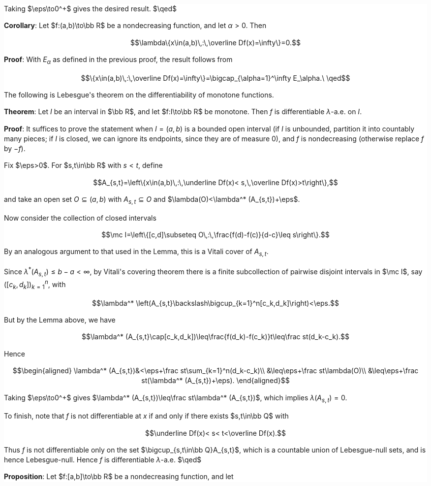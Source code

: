 Taking $\eps\to0^+$ gives the desired result. $\qed$

__Corollary__: Let $f:(a,b)\to\bb R$ be a nondecreasing function, and let $\alpha>0$. Then

$$\lambda\{x\in(a,b)\,:\,\overline Df(x)=\infty\}=0.$$

__Proof__: With $E_\alpha$ as defined in the previous proof, the result follows from

$$\{x\in(a,b)\,:\,\overline Df(x)=\infty\}=\bigcap_{\alpha=1}^\infty E_\alpha.\ \qed$$

The following is Lebesgue's theorem on the differentiability of monotone functions.

__Theorem__: Let $I$ be an interval in $\bb R$, and let $f:I\to\bb R$ be monotone. Then $f$ is differentiable $\lambda$-a.e. on $I$.

__Proof__: It suffices to prove the statement when $I=(a,b)$ is a bounded open interval (if $I$ is unbounded, partition it into countably many pieces; if $I$ is closed, we can ignore its endpoints, since they are of measure $0$), and $f$ is nondecreasing (otherwise replace $f$ by $-f$).

Fix $\eps>0$. For $s,t\in\bb R$ with $s< t$, define

$$A_{s,t}=\left\{x\in(a,b)\,:\,\underline Df(x)< s,\,\overline Df(x)>t\right\},$$

and take an open set $O\subseteq(a,b)$ with $A_{s,t}\subseteq O$ and $\lambda(O)<\lambda^* (A_{s,t})+\eps$.

Now consider the collection of closed intervals

$$\mc I=\left\{[c,d]\subseteq O\,:\,\frac{f(d)-f(c)}{d-c}\leq s\right\}.$$

By an analogous argument to that used in the Lemma, this is a Vitali cover of $A_{s,t}$.

Since $\lambda^* (A_{s,t})\leq b-a<\infty$, by Vitali's covering theorem there is a finite subcollection of pairwise disjoint intervals in $\mc I$, say $([c_k,d_k] )_ {k=1}^n$, with

$$\lambda^* \left(A_{s,t}\backslash\bigcup_{k=1}^n[c_k,d_k]\right)<\eps.$$

But by the Lemma above, we have

$$\lambda^* (A_{s,t}\cap[c_k,d_k])\leq\frac{f(d_k)-f(c_k)}t\leq\frac st(d_k-c_k).$$

Hence

$$\begin{aligned}
\lambda^* (A_{s,t})&<\eps+\frac st\sum_{k=1}^n(d_k-c_k)\\
&\leq\eps+\frac st\lambda(O)\\
&\leq\eps+\frac st(\lambda^* (A_{s,t})+\eps).
\end{aligned}$$

Taking $\eps\to0^+$ gives $\lambda^* (A_{s,t})\leq\frac st\lambda^* (A_{s,t})$, which implies $\lambda(A_{s,t})=0$.

To finish, note that $f$ is not differentiable at $x$ if and only if there exists $s,t\in\bb Q$ with

$$\underline Df(x)< s< t<\overline Df(x).$$

Thus $f$ is not differentiable only on the set $\bigcup_{s,t\in\bb Q}A_{s,t}$, which is a countable union of Lebesgue-null sets, and is hence Lebesgue-null. Hence $f$ is differentiable $\lambda$-a.e. $\qed$

__Proposition__: Let $f:[a,b]\to\bb R$ be a nondecreasing function, and let
